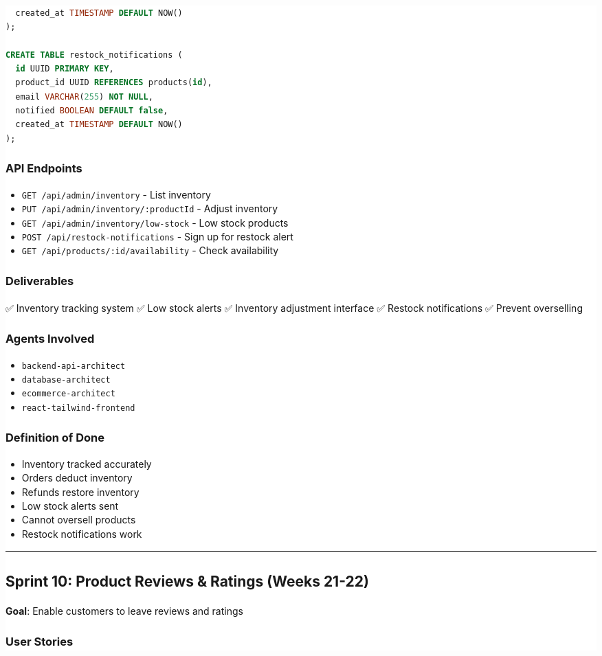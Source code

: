 ```sql
  created_at TIMESTAMP DEFAULT NOW()
);

CREATE TABLE restock_notifications (
  id UUID PRIMARY KEY,
  product_id UUID REFERENCES products(id),
  email VARCHAR(255) NOT NULL,
  notified BOOLEAN DEFAULT false,
  created_at TIMESTAMP DEFAULT NOW()
);
```

### API Endpoints

- `GET /api/admin/inventory` - List inventory
- `PUT /api/admin/inventory/:productId` - Adjust inventory
- `GET /api/admin/inventory/low-stock` - Low stock products
- `POST /api/restock-notifications` - Sign up for restock alert
- `GET /api/products/:id/availability` - Check availability

### Deliverables

✅ Inventory tracking system
✅ Low stock alerts
✅ Inventory adjustment interface
✅ Restock notifications
✅ Prevent overselling

### Agents Involved

- `backend-api-architect`
- `database-architect`
- `ecommerce-architect`
- `react-tailwind-frontend`

### Definition of Done

- Inventory tracked accurately
- Orders deduct inventory
- Refunds restore inventory
- Low stock alerts sent
- Cannot oversell products
- Restock notifications work

---

## Sprint 10: Product Reviews & Ratings (Weeks 21-22)

**Goal**: Enable customers to leave reviews and ratings

### User Stories

